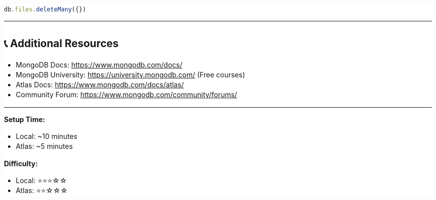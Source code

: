 ```javascript
db.files.deleteMany({})
```

---

## 📞 Additional Resources

- MongoDB Docs: https://www.mongodb.com/docs/
- MongoDB University: https://university.mongodb.com/ (Free courses)
- Atlas Docs: https://www.mongodb.com/docs/atlas/
- Community Forum: https://www.mongodb.com/community/forums/

---

**Setup Time:**
- Local: ~10 minutes
- Atlas: ~5 minutes

**Difficulty:**
- Local: ⭐⭐⭐☆☆
- Atlas: ⭐⭐☆☆☆
